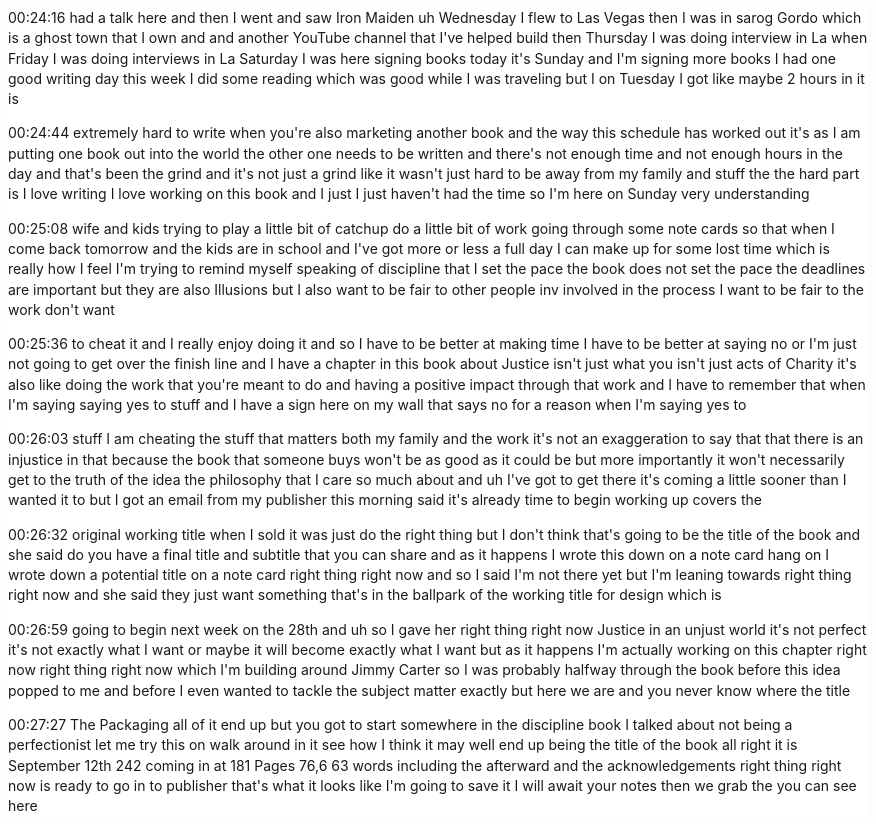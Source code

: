 00:24:16	had a talk here and then I went and saw Iron Maiden uh Wednesday I flew to Las Vegas then I was in sarog Gordo which is a ghost town that I own and and another YouTube channel that I've helped build then Thursday I was doing interview in La when Friday I was doing interviews in La Saturday I was here signing books today it's Sunday and I'm signing more books I had one good writing day this week I did some reading which was good while I was traveling but I on Tuesday I got like maybe 2 hours in it is

00:24:44	extremely hard to write when you're also marketing another book and the way this schedule has worked out it's as I am putting one book out into the world the other one needs to be written and there's not enough time and not enough hours in the day and that's been the grind and it's not just a grind like it wasn't just hard to be away from my family and stuff the the hard part is I love writing I love working on this book and I just I just haven't had the time so I'm here on Sunday very understanding

00:25:08	wife and kids trying to play a little bit of catchup do a little bit of work going through some note cards so that when I come back tomorrow and the kids are in school and I've got more or less a full day I can make up for some lost time which is really how I feel I'm trying to remind myself speaking of discipline that I set the pace the book does not set the pace the deadlines are important but they are also Illusions but I also want to be fair to other people inv involved in the process I want to be fair to the work don't want

00:25:36	to cheat it and I really enjoy doing it and so I have to be better at making time I have to be better at saying no or I'm just not going to get over the finish line and I have a chapter in this book about Justice isn't just what you isn't just acts of Charity it's also like doing the work that you're meant to do and having a positive impact through that work and I have to remember that when I'm saying saying yes to stuff and I have a sign here on my wall that says no for a reason when I'm saying yes to

00:26:03	stuff I am cheating the stuff that matters both my family and the work it's not an exaggeration to say that that there is an injustice in that because the book that someone buys won't be as good as it could be but more importantly it won't necessarily get to the truth of the idea the philosophy that I care so much about and uh I've got to get there it's coming a little sooner than I wanted it to but I got an email from my publisher this morning said it's already time to begin working up covers the

00:26:32	original working title when I sold it was just do the right thing but I don't think that's going to be the title of the book and she said do you have a final title and subtitle that you can share and as it happens I wrote this down on a note card hang on I wrote down a potential title on a note card right thing right now and so I said I'm not there yet but I'm leaning towards right thing right now and she said they just want something that's in the ballpark of the working title for design which is

00:26:59	going to begin next week on the 28th and uh so I gave her right thing right now Justice in an unjust world it's not perfect it's not exactly what I want or maybe it will become exactly what I want but as it happens I'm actually working on this chapter right now right thing right now which I'm building around Jimmy Carter so I was probably halfway through the book before this idea popped to me and before I even wanted to tackle the subject matter exactly but here we are and you never know where the title

00:27:27	The Packaging all of it end up but you got to start somewhere in the discipline book I talked about not being a perfectionist let me try this on walk around in it see how I think it may well end up being the title of the book all right it is September 12th 242 coming in at 181 Pages 76,6 63 words including the afterward and the acknowledgements right thing right now is ready to go in to publisher that's what it looks like I'm going to save it I will await your notes then we grab the you can see here
